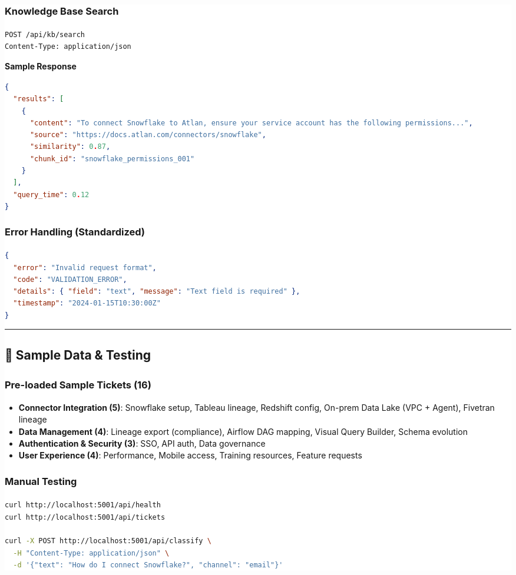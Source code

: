 ### Knowledge Base Search

```http
POST /api/kb/search
Content-Type: application/json
```

**Sample Response**

```json
{
  "results": [
    {
      "content": "To connect Snowflake to Atlan, ensure your service account has the following permissions...",
      "source": "https://docs.atlan.com/connectors/snowflake",
      "similarity": 0.87,
      "chunk_id": "snowflake_permissions_001"
    }
  ],
  "query_time": 0.12
}
```

### Error Handling (Standardized)

```json
{
  "error": "Invalid request format",
  "code": "VALIDATION_ERROR",
  "details": { "field": "text", "message": "Text field is required" },
  "timestamp": "2024-01-15T10:30:00Z"
}
```

---

## 🧪 Sample Data & Testing

### Pre-loaded Sample Tickets (16)

- **Connector Integration (5)**: Snowflake setup, Tableau lineage, Redshift config, On-prem Data Lake (VPC + Agent), Fivetran lineage
- **Data Management (4)**: Lineage export (compliance), Airflow DAG mapping, Visual Query Builder, Schema evolution
- **Authentication & Security (3)**: SSO, API auth, Data governance
- **User Experience (4)**: Performance, Mobile access, Training resources, Feature requests

### Manual Testing

```bash
curl http://localhost:5001/api/health
curl http://localhost:5001/api/tickets

curl -X POST http://localhost:5001/api/classify \
  -H "Content-Type: application/json" \
  -d '{"text": "How do I connect Snowflake?", "channel": "email"}'
```
